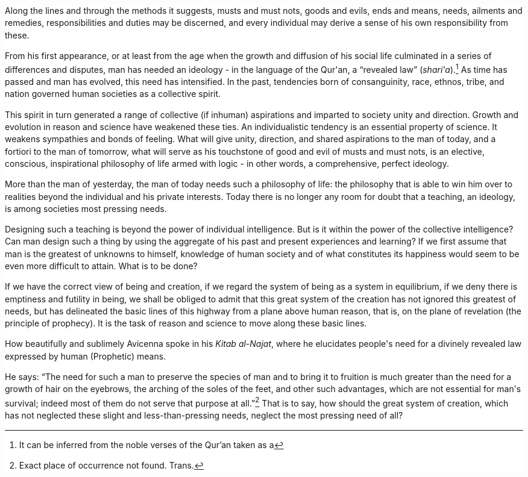 Along the lines and through the methods it suggests, musts and must
nots, goods and evils, ends and means, needs, ailments and remedies,
responsibilities and duties may be discerned, and every individual may
derive a sense of his own responsibility from these.

From his first appearance, or at least from the age when the growth and
diffusion of his social life culminated in a series of differences and
disputes, man has needed an ideology - in the language of the Qur'an, a
“revealed law” (*shari'a*).[^18] As time has passed and man has evolved,
this need has intensified. In the past, tendencies born of
consanguinity, race, ethnos, tribe, and nation governed human societies
as a collective spirit.

This spirit in turn generated a range of collective (if inhuman)
aspirations and imparted to society unity and direction. Growth and
evolution in reason and science have weakened these ties. An
individualistic tendency is an essential property of science. It weakens
sympathies and bonds of feeling. What will give unity, direction, and
shared aspirations to the man of today, and a fortiori to the man of
tomorrow, what will serve as his touchstone of good and evil of musts
and must nots, is an elective, conscious, inspirational philosophy of
life armed with logic - in other words, a comprehensive, perfect
ideology.

More than the man of yesterday, the man of today needs such a philosophy
of life: the philosophy that is able to win him over to realities beyond
the individual and his private interests. Today there is no longer any
room for doubt that a teaching, an ideology, is among societies most
pressing needs.

Designing such a teaching is beyond the power of individual
intelligence. But is it within the power of the collective intelligence?
Can man design such a thing by using the aggregate of his past and
present experiences and learning? If we first assume that man is the
greatest of unknowns to himself, knowledge of human society and of what
constitutes its happiness would seem to be even more difficult to
attain. What is to be done?

If we have the correct view of being and creation, if we regard the
system of being as a system in equilibrium, if we deny there is
emptiness and futility in being, we shall be obliged to admit that this
great system of the creation has not ignored this greatest of needs, but
has delineated the basic lines of this highway from a plane above human
reason, that is, on the plane of revelation (the principle of prophecy).
It is the task of reason and science to move along these basic lines.

How beautifully and sublimely Avicenna spoke in his *Kitab al-Najat*,
where he elucidates people's need for a divinely revealed law expressed
by human (Prophetic) means.

He says: “The need for such a man to preserve the species of man and to
bring it to fruition is much greater than the need for a growth of hair
on the eyebrows, the arching of the soles of the feet, and other such
advantages, which are not essential for man's survival; indeed most of
them do not serve that purpose at all.”[^19] That is to say, how should
the great system of creation, which has not neglected these slight and
less-than-pressing needs, neglect the most pressing need of all?


[^1]: The English philosopher Hobbes had such a view of man.
[^2]: This is Descartes’s theory.
[^3]: The hukama’ of Islam have a principle for the interrelation of the
[^4]: Tawrat: The word is cognate with the word Torah, but Muslim
[^5]: This and the following quotations are from the New English Bible.
[^6]: Muhammad Iqbal, The Reconstruction of Religious Thought in Islam,
[^7]: Will Durant, The Pleasures of Philosophy, (New York, 1953) pp.240,
[^8]: Ibid. pp.168-169.
[^9]: The Kharijites: a relgio-political sect that rejected the claims
[^10]: Bertrand Russell, Marriage and Morals (London 1929) p.102.
[^11]: See, for instance, Geoges Politzer, Cours de philosophie: I.
[^12]: George Sarton, Six Wings: Men of Science in the Renaissance
[^13]: This quotation is without attribution and the source is unknown.
[^14]: William James, The Varieties of Religious Experience (New York
[^15]: Ibid., p.506.
[^16]: Erich Fromm, Psychoanalysis and Religion (New York, 1950)
[^17]: Divan-i Ash’ar, ed., Nasrullah Taqavi (Tehran, 1335 Sh./1956)
[^18]: It can be inferred from the noble verses of the Qur’an taken as a
[^19]: Exact place of occurrence not found. Trans.
[^20]: Sometimes this word, nas, meaning the people at large, is
[^21]: Note Hadid:25: “We had sent our apostles with clear signs, and We
[^22]: See pages below – (Levels and Degrees of Tawhid, Levels and
[^23]: I cannot here explore either the question of the primordial
[^24]: The deduction of particular applications of the law from its
[^25]: In “Khatm-i Nubuvvat” (“The Seal of Prophecy”) appearing in
[^26]: Rene Descartes, “Discourse on the Method of Rightly Conducting
[^27]: Tafsir al-Mizan, (Arabic text) vol.6 p.319, commentary to
[^28]: See Fussilat: “Soon We will show them Our signs on the horizons
[^29]: Immanuel Kant, Critique of Pure Reason (Indianapolis, 1956),